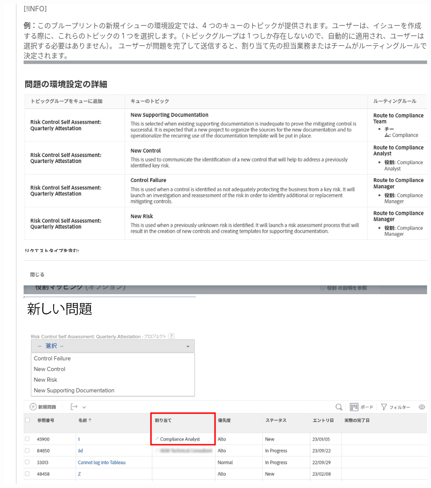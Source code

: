    >[!INFO]
   >
   >**例：**&#x200B;このブループリントの新規イシューの環境設定では、4 つのキューのトピックが提供されます。ユーザーは、イシューを作成する際に、これらのトピックの 1 つを選択します。（トピックグループは 1 つしか存在しないので、自動的に適用され、ユーザーは選択する必要はありません）。 ユーザーが問題を完了して送信すると、割り当て先の担当業務またはチームがルーティングルールで決定されます。
   >![新規イシューの環境設定の例](assets/Blueprints_IssuePrefsDetails.png)
   >![新規イシューのキューのトピック](assets/blueprints-newissueqtopicsexample-350x204.png)
   >![担当業務にルーティングされたイシュー](assets/Blueprints_ProjectShowsIssueAssignment.png)

